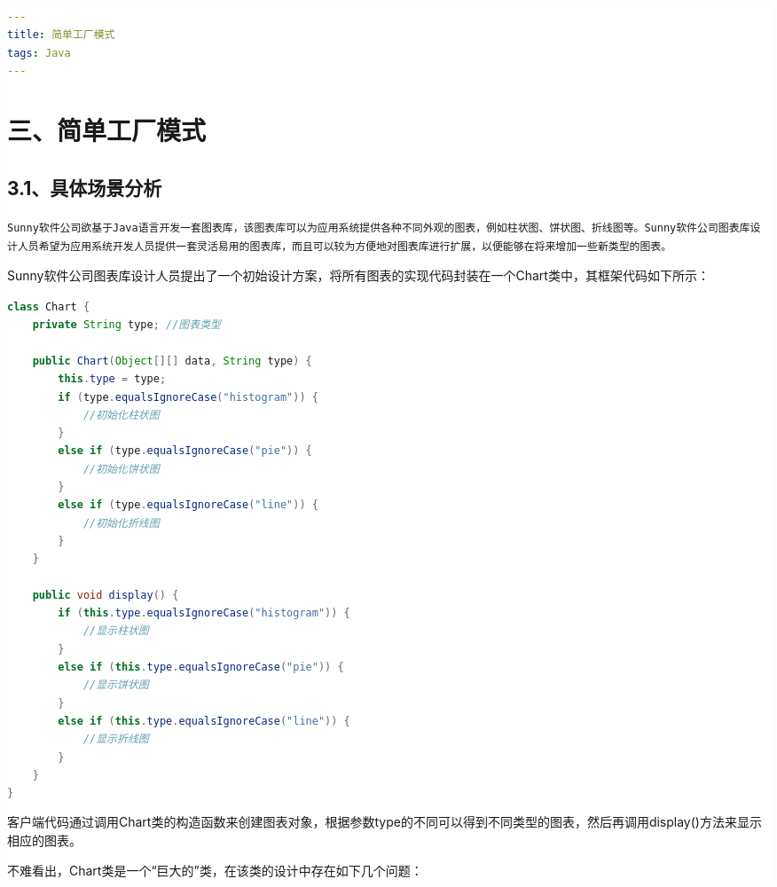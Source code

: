 ```yaml
---
title: 简单工厂模式
tags: Java
---
```



# 三、简单工厂模式
## 3.1、具体场景分析

```
Sunny软件公司欲基于Java语言开发一套图表库，该图表库可以为应用系统提供各种不同外观的图表，例如柱状图、饼状图、折线图等。Sunny软件公司图表库设计人员希望为应用系统开发人员提供一套灵活易用的图表库，而且可以较为方便地对图表库进行扩展，以便能够在将来增加一些新类型的图表。
```

Sunny软件公司图表库设计人员提出了一个初始设计方案，将所有图表的实现代码封装在一个Chart类中，其框架代码如下所示：

```java
class Chart {
	private String type; //图表类型
	
	public Chart(Object[][] data, String type) {
		this.type = type;
		if (type.equalsIgnoreCase("histogram")) {
			//初始化柱状图
		}
		else if (type.equalsIgnoreCase("pie")) {
			//初始化饼状图
		}
		else if (type.equalsIgnoreCase("line")) {
			//初始化折线图
		}
	}
 
	public void display() {
		if (this.type.equalsIgnoreCase("histogram")) {
			//显示柱状图
		}
		else if (this.type.equalsIgnoreCase("pie")) {
			//显示饼状图
		}
		else if (this.type.equalsIgnoreCase("line")) {
			//显示折线图
		}	
	}
}
```

客户端代码通过调用Chart类的构造函数来创建图表对象，根据参数type的不同可以得到不同类型的图表，然后再调用display()方法来显示相应的图表。

不难看出，Chart类是一个“巨大的”类，在该类的设计中存在如下几个问题：
